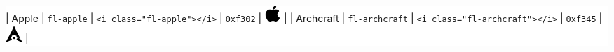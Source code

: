 | Apple                     | `fl-apple`             | `<i class="fl-apple"></i>`             |  `0xf302`  | <img src="vectors/apple.svg" width="24">             |
| Archcraft                 | `fl-archcraft`         | `<i class="fl-archcraft"></i>`         |  `0xf345`  | <img src="vectors/archcraft.svg" width="24">         |